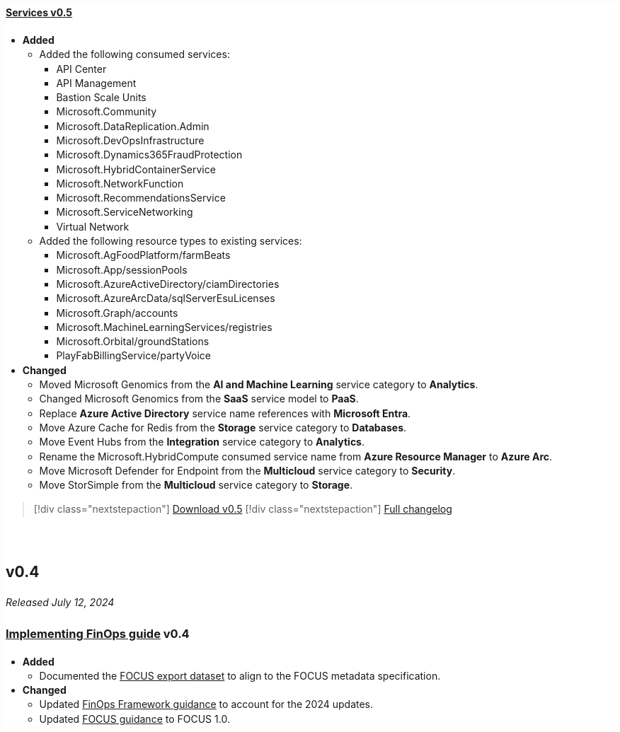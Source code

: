#### [Services v0.5](open-data.md#services)

- **Added**
  - Added the following consumed services:
    - API Center
    - API Management
    - Bastion Scale Units
    - Microsoft.Community
    - Microsoft.DataReplication.Admin
    - Microsoft.DevOpsInfrastructure
    - Microsoft.Dynamics365FraudProtection
    - Microsoft.HybridContainerService
    - Microsoft.NetworkFunction
    - Microsoft.RecommendationsService
    - Microsoft.ServiceNetworking
    - Virtual Network
  - Added the following resource types to existing services: 
    - Microsoft.AgFoodPlatform/farmBeats
    - Microsoft.App/sessionPools
    - Microsoft.AzureActiveDirectory/ciamDirectories
    - Microsoft.AzureArcData/sqlServerEsuLicenses
    - Microsoft.Graph/accounts
    - Microsoft.MachineLearningServices/registries
    - Microsoft.Orbital/groundStations
    - PlayFabBillingService/partyVoice <!-- cSpell:enable -->
- **Changed**
  - Moved Microsoft Genomics from the **AI and Machine Learning** service category to **Analytics**.
  - Changed Microsoft Genomics from the **SaaS** service model to **PaaS**.
  - Replace **Azure Active Directory** service name references with **Microsoft Entra**.
  - Move Azure Cache for Redis from the **Storage** service category to **Databases**.
  - Move Event Hubs from the **Integration** service category to **Analytics**.
  - Rename the Microsoft.HybridCompute consumed service name from **Azure Resource Manager** to **Azure Arc**.
  - Move Microsoft Defender for Endpoint from the **Multicloud** service category to **Security**.
  - Move StorSimple from the **Multicloud** service category to **Storage**.

> [!div class="nextstepaction"]
> [Download v0.5](https://github.com/microsoft/finops-toolkit/releases/tag/v0.5)
> [!div class="nextstepaction"]
> [Full changelog](https://github.com/microsoft/finops-toolkit/compare/v0.4...v0.5)

<br>

## v0.4

_Released July 12, 2024_

### [Implementing FinOps guide](../implementing-finops-guide.md) v0.4

- **Added**
  - Documented the [FOCUS export dataset](../focus/metadata.md) to align to the FOCUS metadata specification.
- **Changed**
  - Updated [FinOps Framework guidance](../framework/finops-framework.md) to account for the 2024 updates.
  - Updated [FOCUS guidance](../focus/what-is-focus.md) to FOCUS 1.0.
